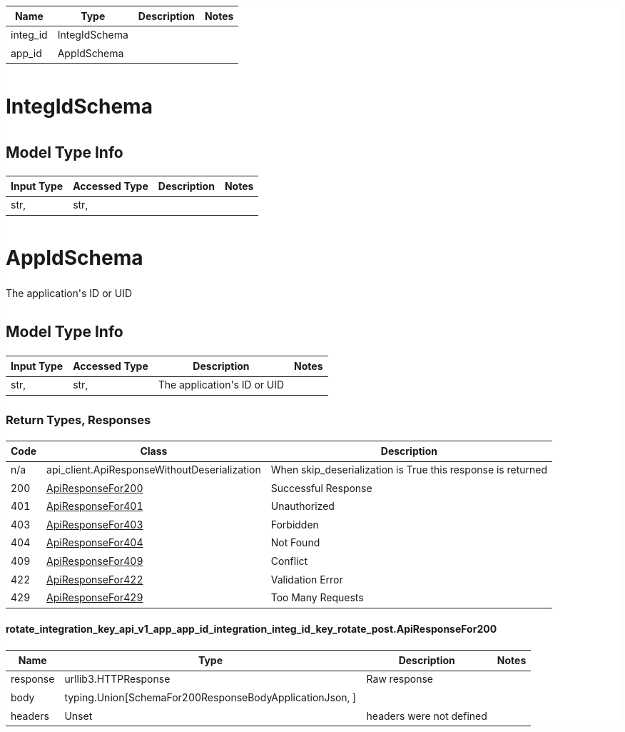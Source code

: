 Name | Type | Description  | Notes
------------- | ------------- | ------------- | -------------
integ_id | IntegIdSchema | | 
app_id | AppIdSchema | | 

# IntegIdSchema

## Model Type Info
Input Type | Accessed Type | Description | Notes
------------ | ------------- | ------------- | -------------
str,  | str,  |  | 

# AppIdSchema

The application's ID or UID

## Model Type Info
Input Type | Accessed Type | Description | Notes
------------ | ------------- | ------------- | -------------
str,  | str,  | The application&#x27;s ID or UID | 

### Return Types, Responses

Code | Class | Description
------------- | ------------- | -------------
n/a | api_client.ApiResponseWithoutDeserialization | When skip_deserialization is True this response is returned
200 | [ApiResponseFor200](#rotate_integration_key_api_v1_app_app_id_integration_integ_id_key_rotate_post.ApiResponseFor200) | Successful Response
401 | [ApiResponseFor401](#rotate_integration_key_api_v1_app_app_id_integration_integ_id_key_rotate_post.ApiResponseFor401) | Unauthorized
403 | [ApiResponseFor403](#rotate_integration_key_api_v1_app_app_id_integration_integ_id_key_rotate_post.ApiResponseFor403) | Forbidden
404 | [ApiResponseFor404](#rotate_integration_key_api_v1_app_app_id_integration_integ_id_key_rotate_post.ApiResponseFor404) | Not Found
409 | [ApiResponseFor409](#rotate_integration_key_api_v1_app_app_id_integration_integ_id_key_rotate_post.ApiResponseFor409) | Conflict
422 | [ApiResponseFor422](#rotate_integration_key_api_v1_app_app_id_integration_integ_id_key_rotate_post.ApiResponseFor422) | Validation Error
429 | [ApiResponseFor429](#rotate_integration_key_api_v1_app_app_id_integration_integ_id_key_rotate_post.ApiResponseFor429) | Too Many Requests

#### rotate_integration_key_api_v1_app_app_id_integration_integ_id_key_rotate_post.ApiResponseFor200
Name | Type | Description  | Notes
------------- | ------------- | ------------- | -------------
response | urllib3.HTTPResponse | Raw response |
body | typing.Union[SchemaFor200ResponseBodyApplicationJson, ] |  |
headers | Unset | headers were not defined |
